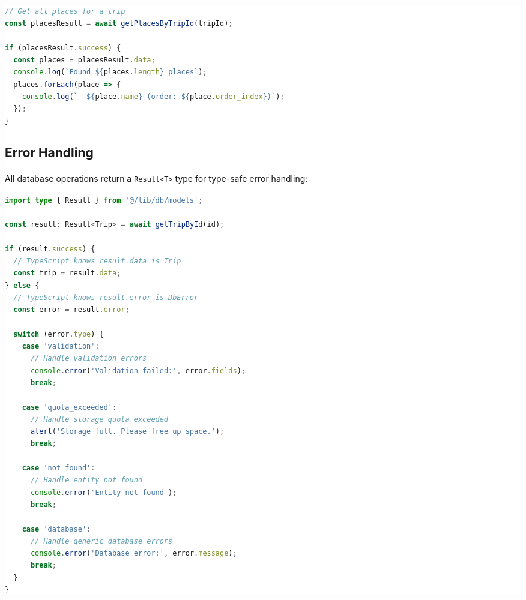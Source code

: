 ```typescript
// Get all places for a trip
const placesResult = await getPlacesByTripId(tripId);

if (placesResult.success) {
  const places = placesResult.data;
  console.log(`Found ${places.length} places`);
  places.forEach(place => {
    console.log(`- ${place.name} (order: ${place.order_index})`);
  });
}
```

## Error Handling

All database operations return a `Result<T>` type for type-safe error handling:

```typescript
import type { Result } from '@/lib/db/models';

const result: Result<Trip> = await getTripById(id);

if (result.success) {
  // TypeScript knows result.data is Trip
  const trip = result.data;
} else {
  // TypeScript knows result.error is DbError
  const error = result.error;
  
  switch (error.type) {
    case 'validation':
      // Handle validation errors
      console.error('Validation failed:', error.fields);
      break;
      
    case 'quota_exceeded':
      // Handle storage quota exceeded
      alert('Storage full. Please free up space.');
      break;
      
    case 'not_found':
      // Handle entity not found
      console.error('Entity not found');
      break;
      
    case 'database':
      // Handle generic database errors
      console.error('Database error:', error.message);
      break;
  }
}
```
